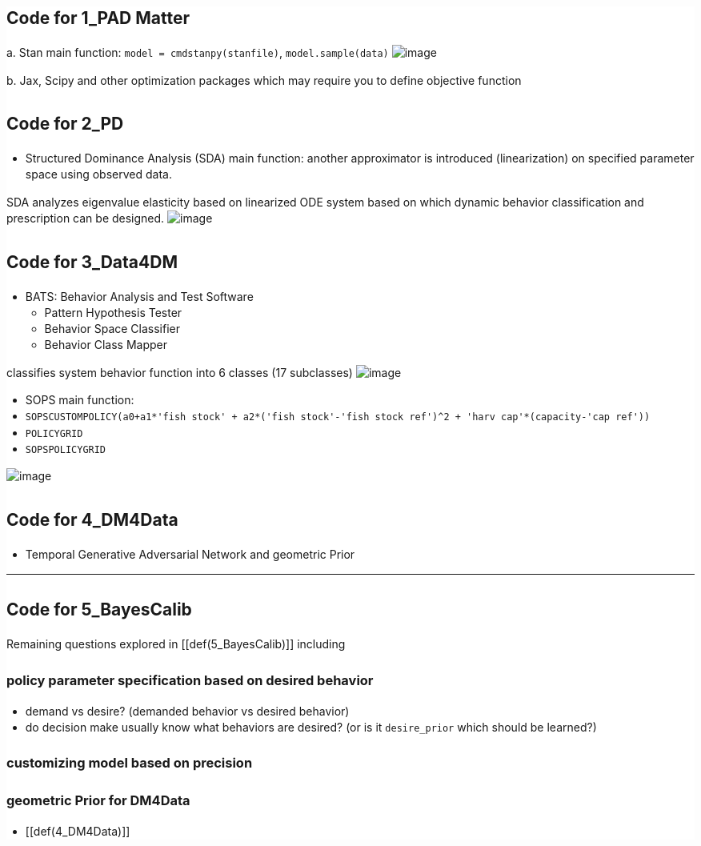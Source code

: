 
## Code for 1_PAD Matter
a. Stan
main function: `model = cmdstanpy(stanfile)`, `model.sample(data)`
<img width="1057" alt="image" src="https://user-images.githubusercontent.com/30194633/183375778-302043e0-65f0-4926-9608-90a4a4f09ec5.png">

b. Jax, Scipy and other optimization packages which may require you to define objective function


## Code for 2_PD
- Structured Dominance Analysis (SDA)
main function: another approximator is introduced (linearization) on specified parameter space using observed data.

SDA analyzes eigenvalue elasticity based on linearized ODE system based on which dynamic behavior classification and prescription can be designed.
![image](https://user-images.githubusercontent.com/30194633/183362622-34becb9d-262d-4de7-8875-670492f563a1.png)


## Code for 3_Data4DM
- BATS: Behavior Analysis and Test Software 
	- Pattern Hypothesis Tester
	- Behavior Space Classifier
	- Behavior Class Mapper

classifies system behavior function into 6 classes (17 subclasses)
![image](https://user-images.githubusercontent.com/30194633/183305467-207985ae-fd9f-474e-84da-a6f9307c69e0.png)

-  SOPS
main function: 
- `SOPSCUSTOMPOLICY(a0+a1*'fish stock' + a2*('fish stock'-'fish stock ref')^2 + 'harv cap'*(capacity-'cap ref'))`
- `POLICYGRID`
- `SOPSPOLICYGRID`

<img width="622" alt="image" src="https://user-images.githubusercontent.com/30194633/183408304-3d6c8399-4624-474c-ac1b-19d6176ca8dc.png">

## Code for 4_DM4Data
- Temporal Generative Adversarial Network and geometric Prior

---
## Code for 5_BayesCalib


Remaining questions explored in [[def(5_BayesCalib)]] including
### policy parameter specification based on desired behavior
- demand vs desire? (demanded behavior vs desired behavior)
- do decision make usually know what behaviors are desired? (or is it `desire_prior` which should be learned?)

### customizing model based on precision

### geometric Prior for DM4Data
- [[def(4_DM4Data)]]
